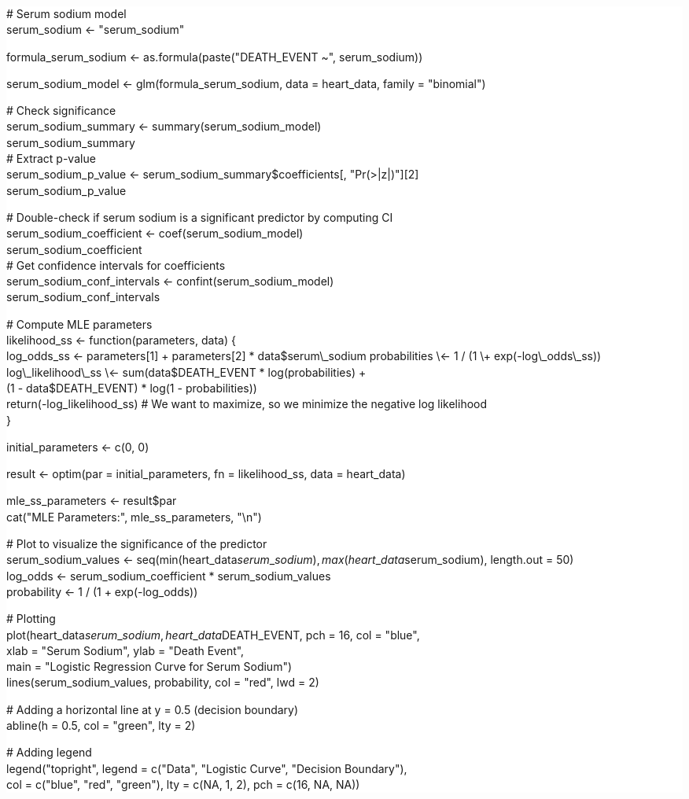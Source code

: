 
\# Serum sodium model  
serum\_sodium \<- "serum\_sodium"

formula\_serum\_sodium \<- as.formula(paste("DEATH\_EVENT \~", serum\_sodium))

serum\_sodium\_model \<- glm(formula\_serum\_sodium, data \= heart\_data, family \= "binomial")

\# Check significance  
serum\_sodium\_summary \<- summary(serum\_sodium\_model)  
serum\_sodium\_summary  
\# Extract p-value  
serum\_sodium\_p\_value \<- serum\_sodium\_summary$coefficients\[, "Pr(\>|z|)"\]\[2\]  
serum\_sodium\_p\_value

\# Double-check if serum sodium is a significant predictor by computing CI  
serum\_sodium\_coefficient \<- coef(serum\_sodium\_model)  
serum\_sodium\_coefficient  
\# Get confidence intervals for coefficients  
serum\_sodium\_conf\_intervals \<- confint(serum\_sodium\_model)  
serum\_sodium\_conf\_intervals

\# Compute MLE parameters  
likelihood\_ss \<- function(parameters, data) {  
  log\_odds\_ss \<- parameters\[1\] \+ parameters\[2\] \* data$serum\_sodium  
  probabilities \<- 1 / (1 \+ exp(-log\_odds\_ss))  
  log\_likelihood\_ss \<- sum(data$DEATH\_EVENT \* log(probabilities) \+  
                         	(1 \- data$DEATH\_EVENT) \* log(1 \- probabilities))  
  return(-log\_likelihood\_ss)  \# We want to maximize, so we minimize the negative log likelihood  
}

initial\_parameters \<- c(0, 0\)

result \<- optim(par \= initial\_parameters, fn \= likelihood\_ss, data \= heart\_data)

mle\_ss\_parameters \<- result$par  
cat("MLE Parameters:", mle\_ss\_parameters, "\\n")

\# Plot to visualize the significance of the predictor  
serum\_sodium\_values \<- seq(min(heart\_data$serum\_sodium), max(heart\_data$serum\_sodium), length.out \= 50\)  
log\_odds \<- serum\_sodium\_coefficient \* serum\_sodium\_values     
probability \<- 1 / (1 \+ exp(-log\_odds))

\# Plotting  
plot(heart\_data$serum\_sodium, heart\_data$DEATH\_EVENT, pch \= 16, col \= "blue",  
 	xlab \= "Serum Sodium", ylab \= "Death Event",  
 	main \= "Logistic Regression Curve for Serum Sodium")  
lines(serum\_sodium\_values, probability, col \= "red", lwd \= 2\)

\# Adding a horizontal line at y \= 0.5 (decision boundary)  
abline(h \= 0.5, col \= "green", lty \= 2\)

\# Adding legend  
legend("topright", legend \= c("Data", "Logistic Curve", "Decision Boundary"),  
   	col \= c("blue", "red", "green"), lty \= c(NA, 1, 2), pch \= c(16, NA, NA))
